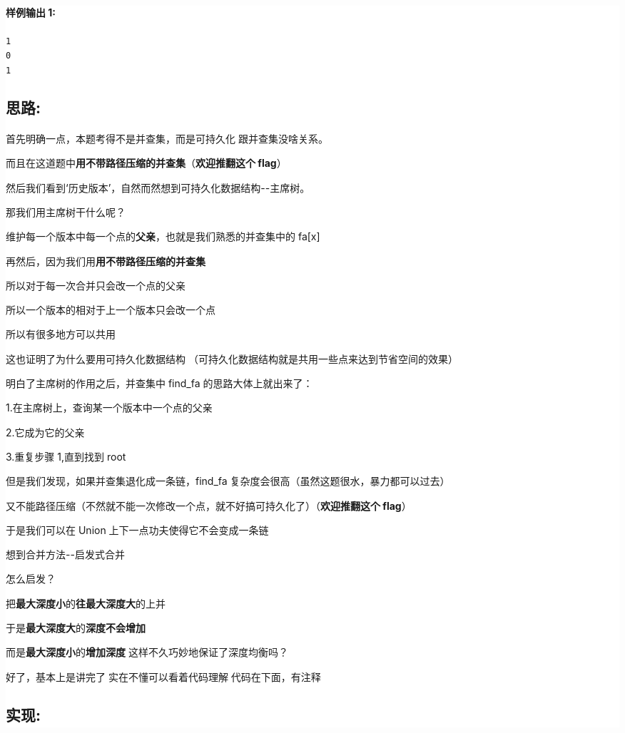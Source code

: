 #### 样例输出 1:

```
1
0
1
```

## 思路:

首先明确一点，本题考得不是并查集，而是可持久化
跟并查集没啥关系。

而且在这道题中**用不带路径压缩的并查集**（**欢迎推翻这个 flag**）

然后我们看到‘历史版本’，自然而然想到可持久化数据结构--主席树。

那我们用主席树干什么呢？

维护每一个版本中每一个点的**父亲**，也就是我们熟悉的并查集中的 fa[x]

再然后，因为我们用**用不带路径压缩的并查集**

所以对于每一次合并只会改一个点的父亲

所以一个版本的相对于上一个版本只会改一个点

所以有很多地方可以共用

这也证明了为什么要用可持久化数据结构
（可持久化数据结构就是共用一些点来达到节省空间的效果）

明白了主席树的作用之后，并查集中 find_fa 的思路大体上就出来了：

1.在主席树上，查询某一个版本中一个点的父亲

2.它成为它的父亲

3.重复步骤 1,直到找到 root

但是我们发现，如果并查集退化成一条链，find_fa 复杂度会很高（虽然这题很水，暴力都可以过去）

又不能路径压缩（不然就不能一次修改一个点，就不好搞可持久化了）（**欢迎推翻这个 flag**）

于是我们可以在 Union 上下一点功夫使得它不会变成一条链

想到合并方法--启发式合并

怎么启发？

把**最大深度小**的**往最大深度大**的上并

于是**最大深度大**的**深度不会增加**

而是**最大深度小**的**增加深度**
这样不久巧妙地保证了深度均衡吗？

好了，基本上是讲完了
实在不懂可以看着代码理解
代码在下面，有注释

## 实现:
